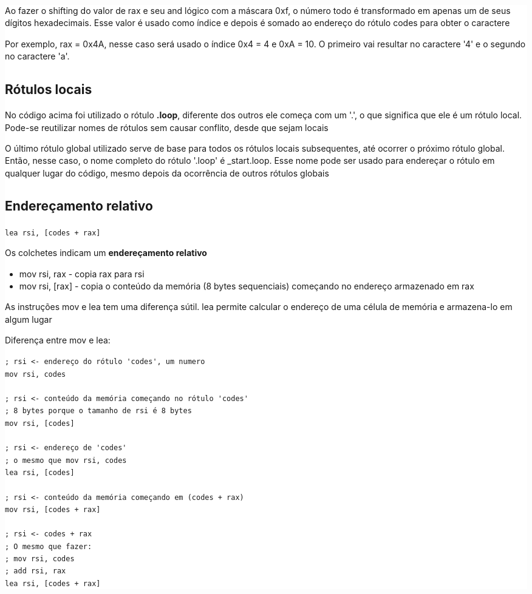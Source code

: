 Ao fazer o shifting do valor de rax e seu and lógico com a máscara 0xf, o número todo é transformado em apenas um de seus dígitos hexadecimais. Esse valor é usado como índice e depois é somado ao endereço do rótulo codes para obter o caractere

Por exemplo, rax = 0x4A, nesse caso será usado o índice 0x4 = 4 e 0xA = 10. O primeiro vai resultar no caractere '4' e o segundo no caractere 'a'.

## Rótulos locais

No código acima foi utilizado o rótulo **.loop**, diferente dos outros ele começa com um '.', o que significa que ele é um rótulo local. Pode-se reutilizar nomes de rótulos sem causar conflito, desde que sejam locais

O último rótulo global utilizado serve de base para todos os rótulos locais subsequentes, até ocorrer o próximo rótulo global. Então, nesse caso, o nome completo do rótulo '.loop' é \_start.loop. Esse nome pode ser usado para endereçar o rótulo em qualquer lugar do código, mesmo depois da ocorrência de outros rótulos globais

## Endereçamento relativo

```
lea rsi, [codes + rax]
```

Os colchetes indicam um **endereçamento relativo**
- mov rsi, rax - copia rax para rsi
- mov rsi, [rax] - copia o conteúdo da memória (8 bytes sequenciais) começando no endereço armazenado em rax

As instruções mov e lea tem uma diferença sútil. lea permite calcular o endereço de uma célula de memória e armazena-lo em algum lugar

Diferença entre mov e lea:

```
; rsi <- endereço do rótulo 'codes', um numero
mov rsi, codes

; rsi <- conteúdo da memória começando no rótulo 'codes'
; 8 bytes porque o tamanho de rsi é 8 bytes
mov rsi, [codes]

; rsi <- endereço de 'codes'
; o mesmo que mov rsi, codes
lea rsi, [codes]

; rsi <- conteúdo da memória começando em (codes + rax)
mov rsi, [codes + rax]

; rsi <- codes + rax
; O mesmo que fazer:
; mov rsi, codes
; add rsi, rax
lea rsi, [codes + rax]
```
